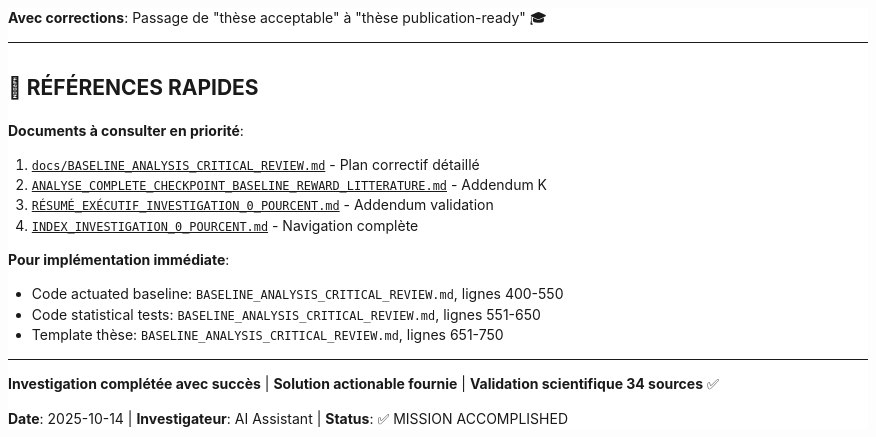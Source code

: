 **Avec corrections**: Passage de "thèse acceptable" à "thèse publication-ready" 🎓

---

## 📎 **RÉFÉRENCES RAPIDES**

**Documents à consulter en priorité**:
1. [`docs/BASELINE_ANALYSIS_CRITICAL_REVIEW.md`](docs/BASELINE_ANALYSIS_CRITICAL_REVIEW.md) - Plan correctif détaillé
2. [`ANALYSE_COMPLETE_CHECKPOINT_BASELINE_REWARD_LITTERATURE.md`](ANALYSE_COMPLETE_CHECKPOINT_BASELINE_REWARD_LITTERATURE.md) - Addendum K
3. [`RÉSUMÉ_EXÉCUTIF_INVESTIGATION_0_POURCENT.md`](RÉSUMÉ_EXÉCUTIF_INVESTIGATION_0_POURCENT.md) - Addendum validation
4. [`INDEX_INVESTIGATION_0_POURCENT.md`](INDEX_INVESTIGATION_0_POURCENT.md) - Navigation complète

**Pour implémentation immédiate**:
- Code actuated baseline: `BASELINE_ANALYSIS_CRITICAL_REVIEW.md`, lignes 400-550
- Code statistical tests: `BASELINE_ANALYSIS_CRITICAL_REVIEW.md`, lignes 551-650
- Template thèse: `BASELINE_ANALYSIS_CRITICAL_REVIEW.md`, lignes 651-750

---

**Investigation complétée avec succès** | **Solution actionable fournie** | **Validation scientifique 34 sources** ✅

**Date**: 2025-10-14 | **Investigateur**: AI Assistant | **Status**: ✅ MISSION ACCOMPLISHED
